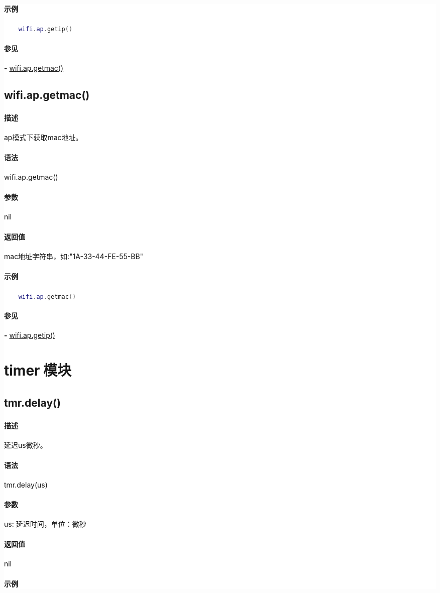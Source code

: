#### 示例

```lua
    wifi.ap.getip()
```

#### 参见
**-**   [wifi.ap.getmac()](#wa_getmac)


<a id="wa_getmac"></a>
## wifi.ap.getmac()
#### 描述
ap模式下获取mac地址。

#### 语法
wifi.ap.getmac()

#### 参数
nil

#### 返回值
mac地址字符串，如:"1A-33-44-FE-55-BB"

#### 示例

```lua
    wifi.ap.getmac()
```

#### 参见
**-**   [wifi.ap.getip()](#wa_getip)


# timer 模块
<a id="tm_delay"></a>
## tmr.delay()
#### 描述
延迟us微秒。

#### 语法
tmr.delay(us)

#### 参数
us: 延迟时间，单位：微秒

#### 返回值
nil

#### 示例
